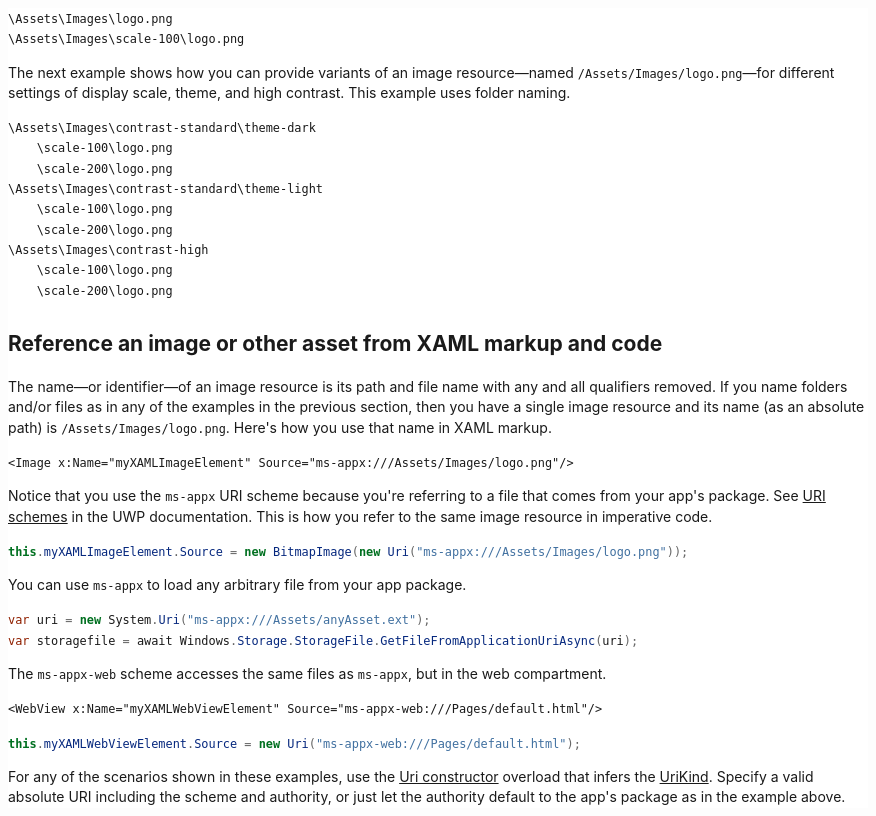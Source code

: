 ```console
\Assets\Images\logo.png
\Assets\Images\scale-100\logo.png
```

The next example shows how you can provide variants of an image resource&mdash;named `/Assets/Images/logo.png`&mdash;for different settings of display scale, theme, and high contrast. This example uses folder naming.

```console
\Assets\Images\contrast-standard\theme-dark
    \scale-100\logo.png
    \scale-200\logo.png
\Assets\Images\contrast-standard\theme-light
    \scale-100\logo.png
    \scale-200\logo.png
\Assets\Images\contrast-high
    \scale-100\logo.png
    \scale-200\logo.png
```

## Reference an image or other asset from XAML markup and code

The name&mdash;or identifier&mdash;of an image resource is its path and file name with any and all qualifiers removed. If you name folders and/or files as in any of the examples in the previous section, then you have a single image resource and its name (as an absolute path) is `/Assets/Images/logo.png`. Here's how you use that name in XAML markup.

```xaml
<Image x:Name="myXAMLImageElement" Source="ms-appx:///Assets/Images/logo.png"/>
```

Notice that you use the `ms-appx` URI scheme because you're referring to a file that comes from your app's package. See [URI schemes](/windows/uwp/app-resources/uri-schemes) in the UWP documentation. This is how you refer to the same image resource in imperative code.

```csharp
this.myXAMLImageElement.Source = new BitmapImage(new Uri("ms-appx:///Assets/Images/logo.png"));
```

You can use `ms-appx` to load any arbitrary file from your app package.

```csharp
var uri = new System.Uri("ms-appx:///Assets/anyAsset.ext");
var storagefile = await Windows.Storage.StorageFile.GetFileFromApplicationUriAsync(uri);
```

The `ms-appx-web` scheme accesses the same files as `ms-appx`, but in the web compartment.

```xaml
<WebView x:Name="myXAMLWebViewElement" Source="ms-appx-web:///Pages/default.html"/>
```

```csharp
this.myXAMLWebViewElement.Source = new Uri("ms-appx-web:///Pages/default.html");
```

For any of the scenarios shown in these examples, use the [Uri constructor](/dotnet/api/system.uri.-ctor) overload that infers the [UriKind](/dotnet/api/system.urikind). Specify a valid absolute URI including the scheme and authority, or just let the authority default to the app's package as in the example above.
